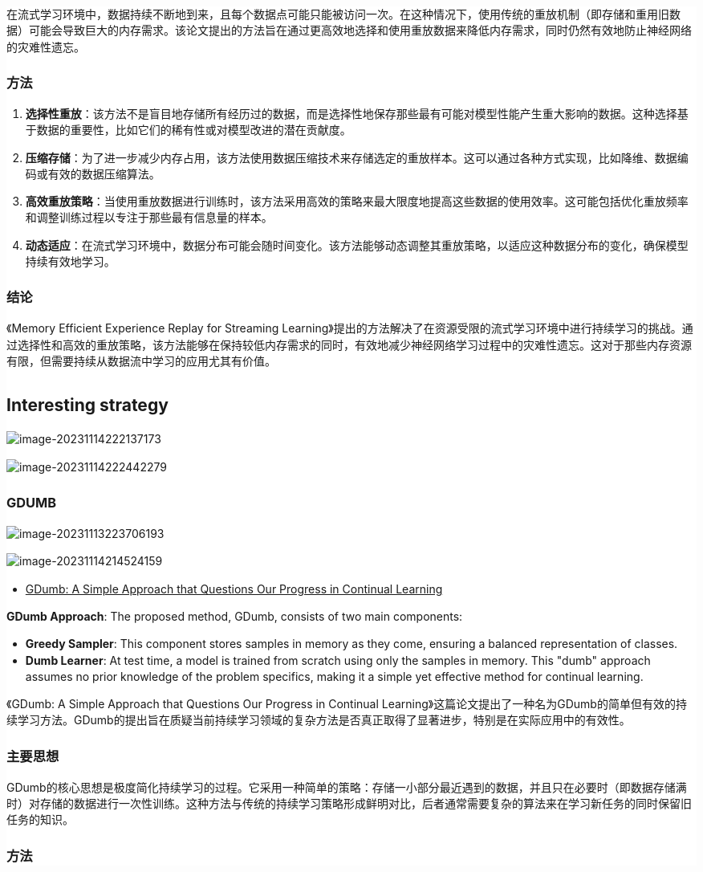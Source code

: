 在流式学习环境中，数据持续不断地到来，且每个数据点可能只能被访问一次。在这种情况下，使用传统的重放机制（即存储和重用旧数据）可能会导致巨大的内存需求。该论文提出的方法旨在通过更高效地选择和使用重放数据来降低内存需求，同时仍然有效地防止神经网络的灾难性遗忘。

### 方法

1. **选择性重放**：该方法不是盲目地存储所有经历过的数据，而是选择性地保存那些最有可能对模型性能产生重大影响的数据。这种选择基于数据的重要性，比如它们的稀有性或对模型改进的潜在贡献度。

2. **压缩存储**：为了进一步减少内存占用，该方法使用数据压缩技术来存储选定的重放样本。这可以通过各种方式实现，比如降维、数据编码或有效的数据压缩算法。

3. **高效重放策略**：当使用重放数据进行训练时，该方法采用高效的策略来最大限度地提高这些数据的使用效率。这可能包括优化重放频率和调整训练过程以专注于那些最有信息量的样本。

4. **动态适应**：在流式学习环境中，数据分布可能会随时间变化。该方法能够动态调整其重放策略，以适应这种数据分布的变化，确保模型持续有效地学习。

### 结论

《Memory Efficient Experience Replay for Streaming Learning》提出的方法解决了在资源受限的流式学习环境中进行持续学习的挑战。通过选择性和高效的重放策略，该方法能够在保持较低内存需求的同时，有效地减少神经网络学习过程中的灾难性遗忘。这对于那些内存资源有限，但需要持续从数据流中学习的应用尤其有价值。



## Interesting strategy

![image-20231114222137173](https://zuti.oss-cn-qingdao.aliyuncs.com/img/20231114222137.png)



![image-20231114222442279](https://zuti.oss-cn-qingdao.aliyuncs.com/img/20231114222442.png)



### GDUMB

![image-20231113223706193](https://zuti.oss-cn-qingdao.aliyuncs.com/img/20231113223706.png)

![image-20231114214524159](https://zuti.oss-cn-qingdao.aliyuncs.com/img/20231114214524.png)

- [GDumb: A Simple Approach that Questions Our Progress in Continual Learning](https://link.springer.com/chapter/10.1007/978-3-030-58536-5_31)

**GDumb Approach**: The proposed method, GDumb, consists of two main components:

- **Greedy Sampler**: This component stores samples in memory as they come, ensuring a balanced representation of classes.
- **Dumb Learner**: At test time, a model is trained from scratch using only the samples in memory. This "dumb" approach assumes no prior knowledge of the problem specifics, making it a simple yet effective method for continual learning.

《GDumb: A Simple Approach that Questions Our Progress in Continual Learning》这篇论文提出了一种名为GDumb的简单但有效的持续学习方法。GDumb的提出旨在质疑当前持续学习领域的复杂方法是否真正取得了显著进步，特别是在实际应用中的有效性。

### 主要思想

GDumb的核心思想是极度简化持续学习的过程。它采用一种简单的策略：存储一小部分最近遇到的数据，并且只在必要时（即数据存储满时）对存储的数据进行一次性训练。这种方法与传统的持续学习策略形成鲜明对比，后者通常需要复杂的算法来在学习新任务的同时保留旧任务的知识。

### 方法
